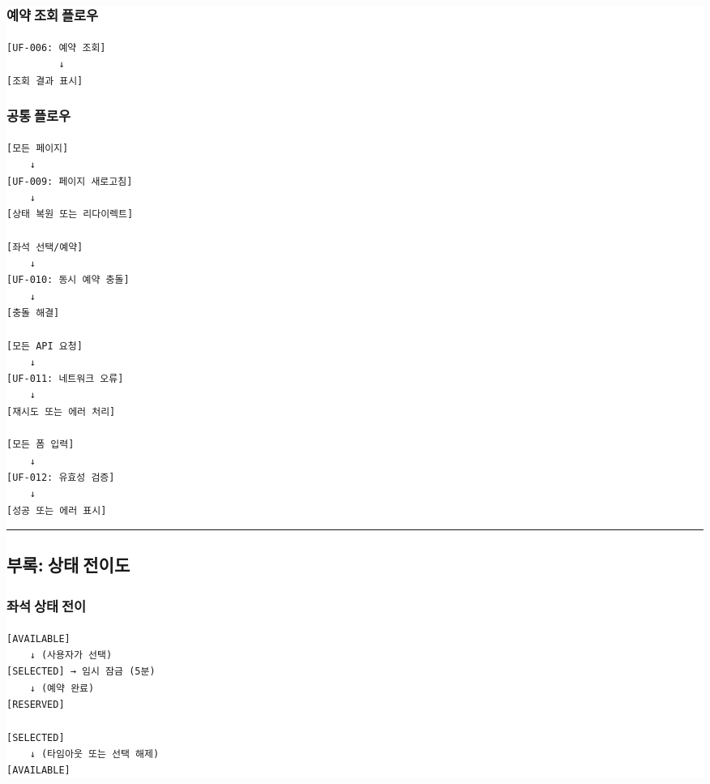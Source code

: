 ### 예약 조회 플로우
```
[UF-006: 예약 조회]
         ↓
[조회 결과 표시]
```

### 공통 플로우
```
[모든 페이지]
    ↓
[UF-009: 페이지 새로고침]
    ↓
[상태 복원 또는 리다이렉트]

[좌석 선택/예약]
    ↓
[UF-010: 동시 예약 충돌]
    ↓
[충돌 해결]

[모든 API 요청]
    ↓
[UF-011: 네트워크 오류]
    ↓
[재시도 또는 에러 처리]

[모든 폼 입력]
    ↓
[UF-012: 유효성 검증]
    ↓
[성공 또는 에러 표시]
```

---

## 부록: 상태 전이도

### 좌석 상태 전이
```
[AVAILABLE]
    ↓ (사용자가 선택)
[SELECTED] → 임시 잠금 (5분)
    ↓ (예약 완료)
[RESERVED]

[SELECTED]
    ↓ (타임아웃 또는 선택 해제)
[AVAILABLE]
```
